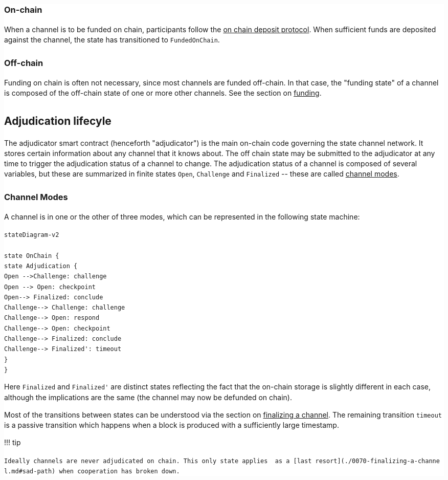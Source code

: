 ### On-chain

When a channel is to be funded on chain, participants follow the [on chain deposit protocol](./0060-funding-a-channel.md#fund-with-an-on-chain-deposit). When sufficient funds are deposited against the channel, the state has transitioned to `FundedOnChain`.

### Off-chain

Funding on chain is often not necessary, since most channels are funded off-chain. In that case, the "funding state" of a channel is composed of the off-chain state of one or more other channels. See the section on [funding](./0060-funding-a-channel.md#fund-from-an-existing-channel).

## Adjudication lifecyle

The adjudicator smart contract (henceforth "adjudicator") is the main on-chain code governing the state channel network. It stores certain information about any channel that it knows about. The off chain state may be submitted to the adjudicator at any time to trigger the adjudication status of a channel to change. The adjudication status of a channel is composed of several variables, but these are summarized in finite states `Open`, `Challenge` and `Finalized` -- these are called [channel modes](#channel-modes).

### Channel Modes

A channel is in one or the other of three modes, which can be represented in the following state machine:

```mermaid
stateDiagram-v2

state OnChain {
state Adjudication {
Open -->Challenge: challenge
Open --> Open: checkpoint
Open--> Finalized: conclude
Challenge--> Challenge: challenge
Challenge--> Open: respond
Challenge--> Open: checkpoint
Challenge--> Finalized: conclude
Challenge--> Finalized': timeout
}
}
```

Here `Finalized` and `Finalized'` are distinct states reflecting the fact that the on-chain storage is slightly different in each case, although the implications are the same (the channel may now be defunded on chain).

Most of the transitions between states can be understood via the section on [finalizing a channel](./0070-finalizing-a-channel.md). The remaining transition `timeout` is a passive transition which happens when a block is produced with a sufficiently large timestamp.

!!! tip

    Ideally channels are never adjudicated on chain. This only state applies  as a [last resort](./0070-finalizing-a-channel.md#sad-path) when cooperation has broken down.
